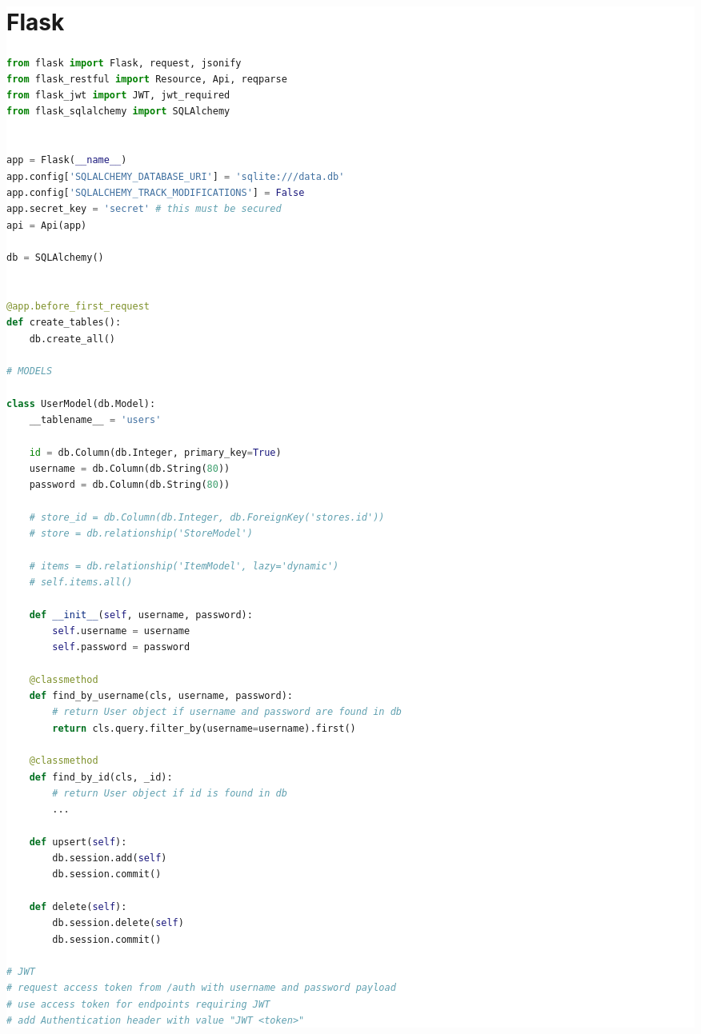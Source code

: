 # Flask

```py
from flask import Flask, request, jsonify
from flask_restful import Resource, Api, reqparse
from flask_jwt import JWT, jwt_required
from flask_sqlalchemy import SQLAlchemy


app = Flask(__name__)
app.config['SQLALCHEMY_DATABASE_URI'] = 'sqlite:///data.db'
app.config['SQLALCHEMY_TRACK_MODIFICATIONS'] = False
app.secret_key = 'secret' # this must be secured
api = Api(app)

db = SQLAlchemy()


@app.before_first_request
def create_tables():
    db.create_all()

# MODELS

class UserModel(db.Model):
    __tablename__ = 'users'

    id = db.Column(db.Integer, primary_key=True)
    username = db.Column(db.String(80))
    password = db.Column(db.String(80))

    # store_id = db.Column(db.Integer, db.ForeignKey('stores.id'))
    # store = db.relationship('StoreModel')

    # items = db.relationship('ItemModel', lazy='dynamic')
    # self.items.all()

    def __init__(self, username, password):
        self.username = username
        self.password = password

    @classmethod
    def find_by_username(cls, username, password):
        # return User object if username and password are found in db
        return cls.query.filter_by(username=username).first()

    @classmethod
    def find_by_id(cls, _id):
        # return User object if id is found in db
        ...

    def upsert(self):
        db.session.add(self)
        db.session.commit()

    def delete(self):
        db.session.delete(self)
        db.session.commit()

# JWT
# request access token from /auth with username and password payload
# use access token for endpoints requiring JWT
# add Authentication header with value "JWT <token>"
```